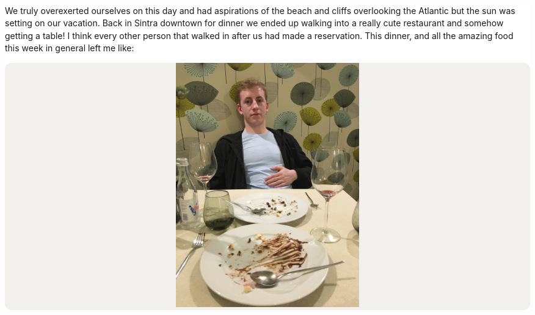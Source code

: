 We truly overexerted ourselves on this day and had aspirations of the beach and cliffs overlooking the Atlantic but the sun was setting on our vacation. Back in Sintra downtown for dinner we ended up walking into a really cute restaurant and somehow getting a table! I think every other person that walked in after us had made a reservation. This dinner, and all the amazing food this week in general left me like:

<p>
	<div style="width:100%;text-align:center;border-radius:10px;background-color:#f1f0ed">
		<img style="max-width:100%;max-height:400px" src="/images/hola-and-ola/IMG_1272.JPG"/>
	</div>
</p>

